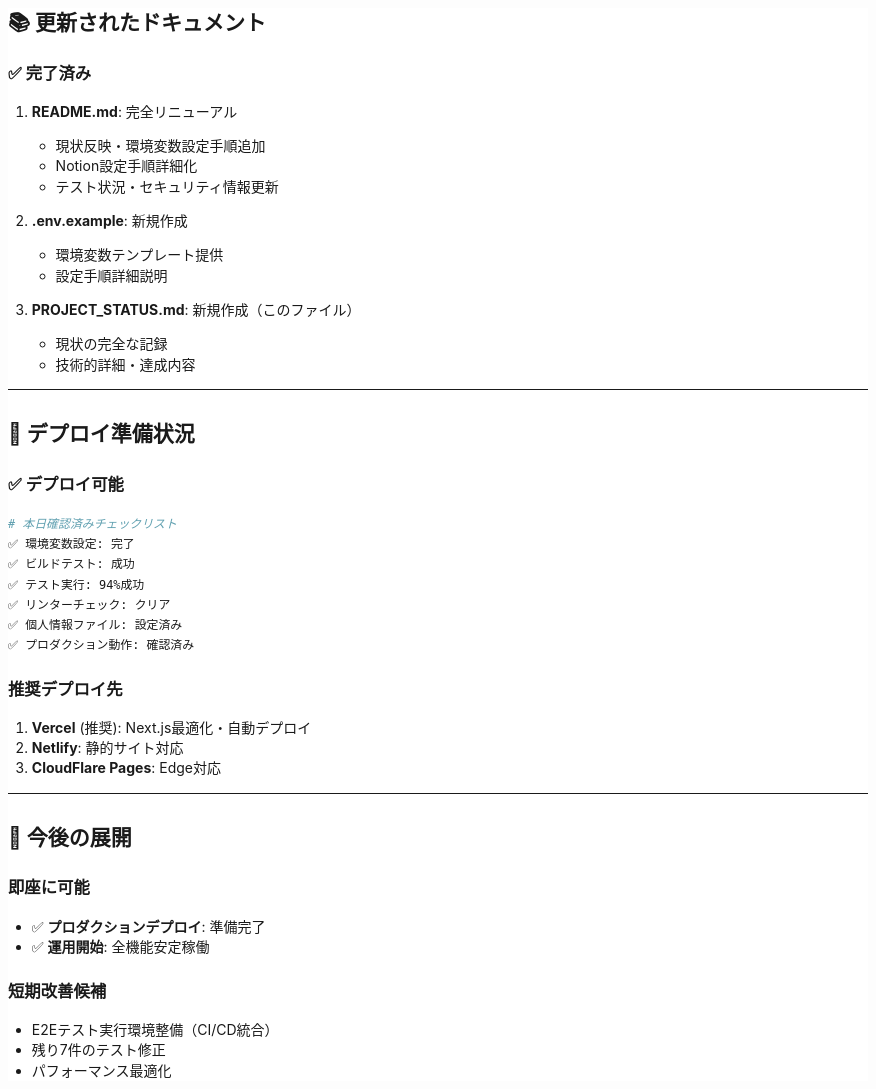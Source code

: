 
## 📚 **更新されたドキュメント**

### ✅ **完了済み**
1. **README.md**: 完全リニューアル
   - 現状反映・環境変数設定手順追加
   - Notion設定手順詳細化
   - テスト状況・セキュリティ情報更新
   
2. **.env.example**: 新規作成
   - 環境変数テンプレート提供
   - 設定手順詳細説明

3. **PROJECT_STATUS.md**: 新規作成（このファイル）
   - 現状の完全な記録
   - 技術的詳細・達成内容

---

## 🚀 **デプロイ準備状況**

### ✅ **デプロイ可能**
```bash
# 本日確認済みチェックリスト
✅ 環境変数設定: 完了
✅ ビルドテスト: 成功  
✅ テスト実行: 94%成功
✅ リンターチェック: クリア
✅ 個人情報ファイル: 設定済み
✅ プロダクション動作: 確認済み
```

### 推奨デプロイ先
1. **Vercel** (推奨): Next.js最適化・自動デプロイ
2. **Netlify**: 静的サイト対応
3. **CloudFlare Pages**: Edge対応

---

## 🎯 **今後の展開**

### **即座に可能**
- ✅ **プロダクションデプロイ**: 準備完了
- ✅ **運用開始**: 全機能安定稼働

### **短期改善候補**
- E2Eテスト実行環境整備（CI/CD統合）
- 残り7件のテスト修正
- パフォーマンス最適化
